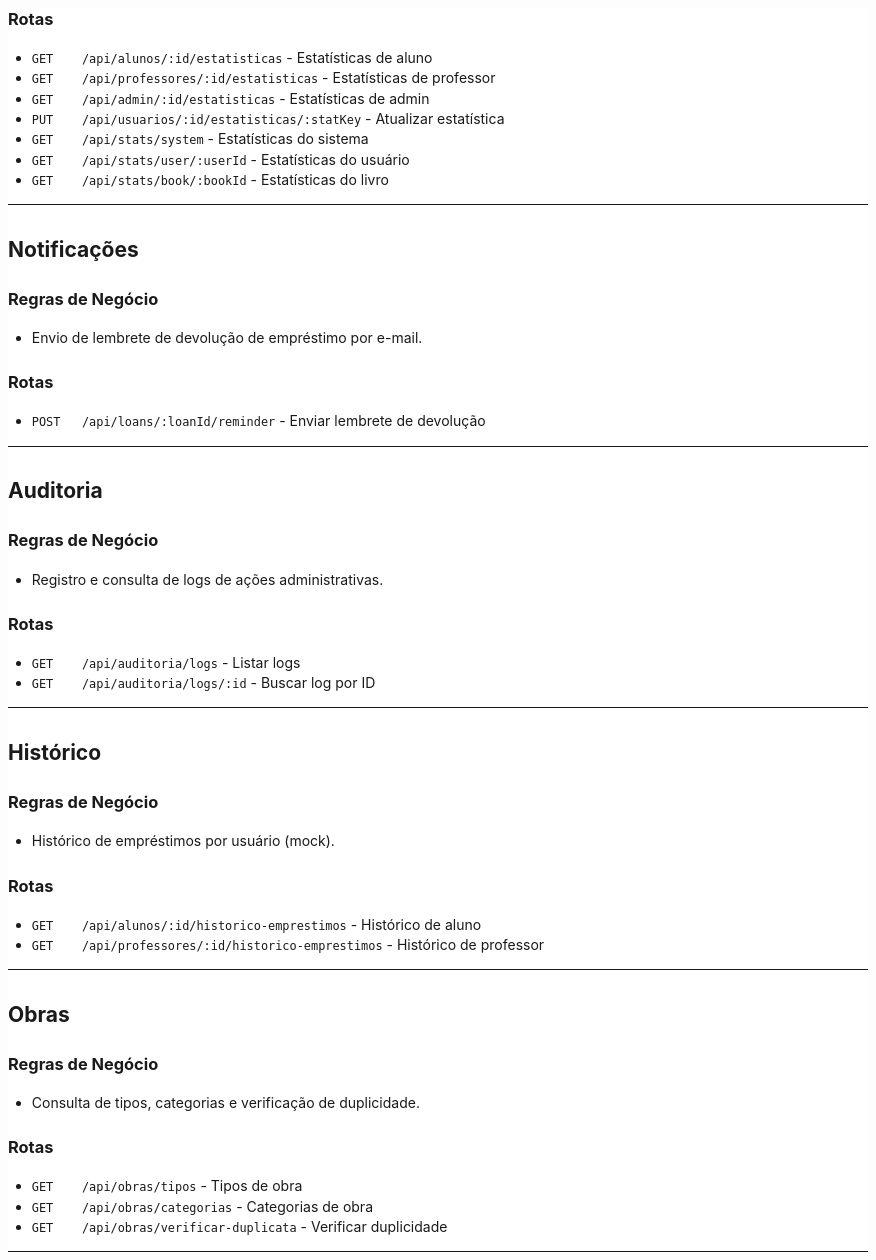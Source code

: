 ### Rotas
- `GET    /api/alunos/:id/estatisticas` - Estatísticas de aluno
- `GET    /api/professores/:id/estatisticas` - Estatísticas de professor
- `GET    /api/admin/:id/estatisticas` - Estatísticas de admin
- `PUT    /api/usuarios/:id/estatisticas/:statKey` - Atualizar estatística
- `GET    /api/stats/system` - Estatísticas do sistema
- `GET    /api/stats/user/:userId` - Estatísticas do usuário
- `GET    /api/stats/book/:bookId` - Estatísticas do livro

---

## Notificações
### Regras de Negócio
- Envio de lembrete de devolução de empréstimo por e-mail.

### Rotas
- `POST   /api/loans/:loanId/reminder` - Enviar lembrete de devolução

---

## Auditoria
### Regras de Negócio
- Registro e consulta de logs de ações administrativas.

### Rotas
- `GET    /api/auditoria/logs` - Listar logs
- `GET    /api/auditoria/logs/:id` - Buscar log por ID

---

## Histórico
### Regras de Negócio
- Histórico de empréstimos por usuário (mock).

### Rotas
- `GET    /api/alunos/:id/historico-emprestimos` - Histórico de aluno
- `GET    /api/professores/:id/historico-emprestimos` - Histórico de professor

---

## Obras
### Regras de Negócio
- Consulta de tipos, categorias e verificação de duplicidade.

### Rotas
- `GET    /api/obras/tipos` - Tipos de obra
- `GET    /api/obras/categorias` - Categorias de obra
- `GET    /api/obras/verificar-duplicata` - Verificar duplicidade

---